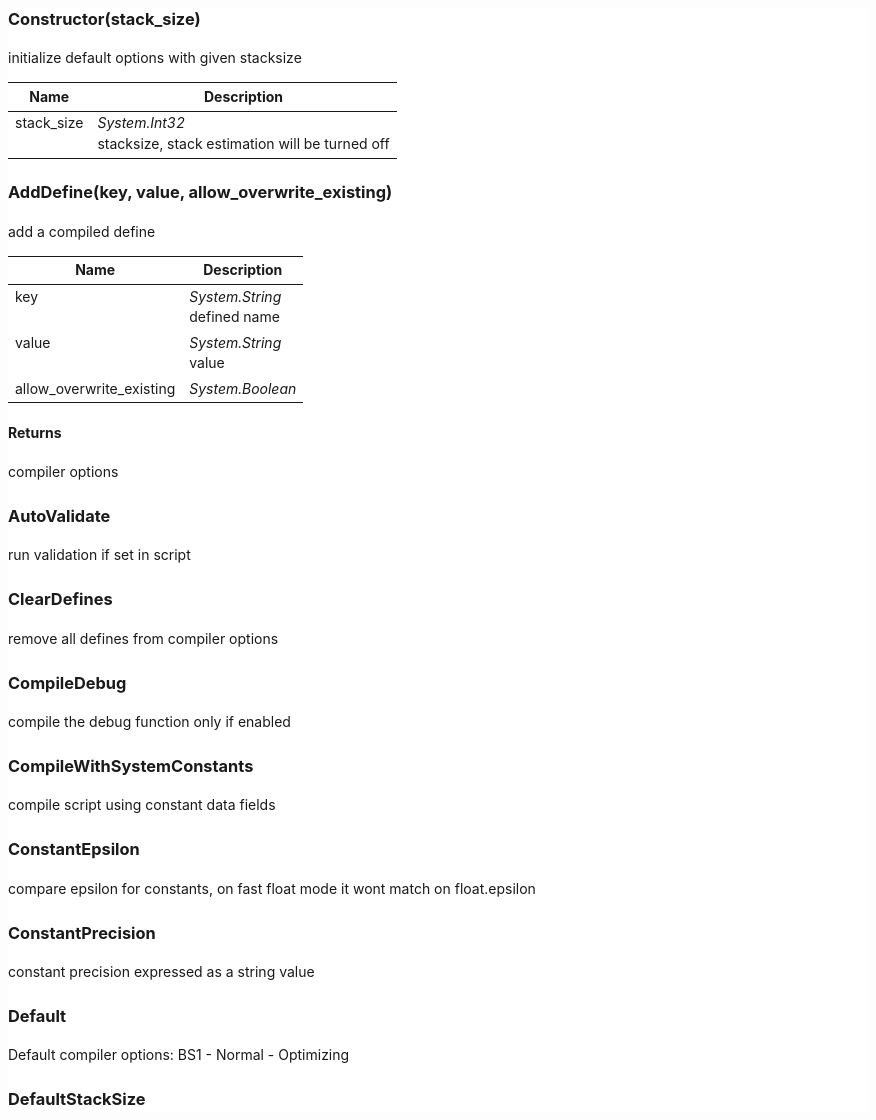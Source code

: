 ### Constructor(stack_size)

initialize default options with given stacksize

| Name | Description |
| ---- | ----------- |
| stack_size | *System.Int32*<br>stacksize, stack estimation will be turned off |

### AddDefine(key, value, allow_overwrite_existing)

add a compiled define

| Name | Description |
| ---- | ----------- |
| key | *System.String*<br>defined name |
| value | *System.String*<br>value |
| allow_overwrite_existing | *System.Boolean*<br> |

#### Returns

compiler options

### AutoValidate

run validation if set in script

### ClearDefines

remove all defines from compiler options

### CompileDebug

compile the debug function only if enabled

### CompileWithSystemConstants

compile script using constant data fields

### ConstantEpsilon

compare epsilon for constants, on fast float mode it wont match on float.epsilon

### ConstantPrecision

constant precision expressed as a string value

### Default

Default compiler options: BS1 - Normal - Optimizing

### DefaultStackSize
